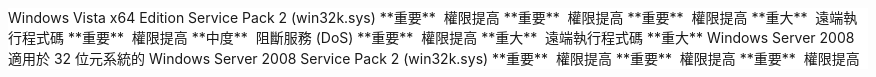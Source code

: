 </td>
</tr>
<tr>
<td style="border:1px solid black;">
Windows Vista x64 Edition Service Pack 2  
(win32k.sys)
</td>
<td style="border:1px solid black;">
**重要**   
權限提高
</td>
<td style="border:1px solid black;">
**重要**   
權限提高
</td>
<td style="border:1px solid black;">
**重要**   
權限提高
</td>
<td style="border:1px solid black;">
**重大**   
遠端執行程式碼
</td>
<td style="border:1px solid black;">
**重要**   
權限提高
</td>
<td style="border:1px solid black;">
**中度**   
阻斷服務 (DoS)
</td>
<td style="border:1px solid black;">
**重要**   
權限提高
</td>
<td style="border:1px solid black;">
**重大**   
遠端執行程式碼
</td>
<td style="border:1px solid black;">
**重大**
</td>
</tr>
<tr>
<th colspan="10">
Windows Server 2008
</th>
</tr>
<tr class="alternateRow">
<td style="border:1px solid black;">
適用於 32 位元系統的 Windows Server 2008 Service Pack 2  
(win32k.sys)
</td>
<td style="border:1px solid black;">
**重要**   
權限提高
</td>
<td style="border:1px solid black;">
**重要**   
權限提高
</td>
<td style="border:1px solid black;">
**重要**   
權限提高